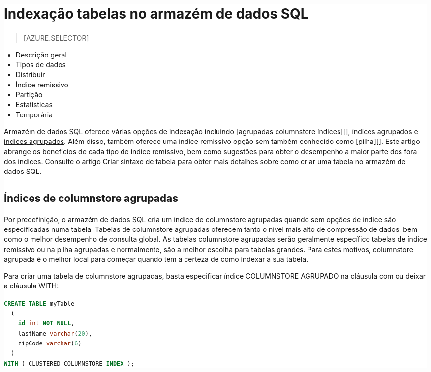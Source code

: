 <properties
   pageTitle="Indexação tabelas no armazém de dados SQL | Microsoft Azure"
   description="Introdução ao tabela indexação no armazém de dados do SQL Azure."
   services="sql-data-warehouse"
   documentationCenter="NA"
   authors="jrowlandjones"
   manager="barbkess"
   editor=""/>

<tags
   ms.service="sql-data-warehouse"
   ms.devlang="NA"
   ms.topic="article"
   ms.tgt_pltfrm="NA"
   ms.workload="data-services"
   ms.date="07/12/2016"
   ms.author="jrj;barbkess;sonyama"/>

# <a name="indexing-tables-in-sql-data-warehouse"></a>Indexação tabelas no armazém de dados SQL

> [AZURE.SELECTOR]
- [Descrição geral][]
- [Tipos de dados][]
- [Distribuir][]
- [Índice remissivo][]
- [Partição][]
- [Estatísticas][]
- [Temporária][]

Armazém de dados SQL oferece várias opções de indexação incluindo [agrupadas columnstore índices][], [índices agrupados e índices agrupados][].  Além disso, também oferece uma índice remissivo opção sem também conhecido como [pilha][].  Este artigo abrange os benefícios de cada tipo de índice remissivo, bem como sugestões para obter o desempenho a maior parte dos fora dos índices. Consulte o artigo [Criar sintaxe de tabela][] para obter mais detalhes sobre como criar uma tabela no armazém de dados SQL.

## <a name="clustered-columnstore-indexes"></a>Índices de columnstore agrupadas

Por predefinição, o armazém de dados SQL cria um índice de columnstore agrupadas quando sem opções de índice são especificadas numa tabela. Tabelas de columnstore agrupadas oferecem tanto o nível mais alto de compressão de dados, bem como o melhor desempenho de consulta global.  As tabelas columnstore agrupadas serão geralmente específico tabelas de índice remissivo ou na pilha agrupadas e normalmente, são a melhor escolha para tabelas grandes.  Para estes motivos, columnstore agrupada é o melhor local para começar quando tem a certeza de como indexar a sua tabela.  

Para criar uma tabela de columnstore agrupadas, basta especificar índice COLUMNSTORE AGRUPADO na cláusula com ou deixar a cláusula WITH:

```SQL
CREATE TABLE myTable   
  (  
    id int NOT NULL,  
    lastName varchar(20),  
    zipCode varchar(6)  
  )  
WITH ( CLUSTERED COLUMNSTORE INDEX );
```


[Descrição geral]: ./sql-data-warehouse-tables-overview.md
[Tipos de dados]: ./sql-data-warehouse-tables-data-types.md
[Distribuir]: ./sql-data-warehouse-tables-distribute.md
[Índice remissivo]: ./sql-data-warehouse-tables-index.md
[Partição]: ./sql-data-warehouse-tables-partition.md
[Estatísticas]: ./sql-data-warehouse-tables-statistics.md
[Temporária]: ./sql-data-warehouse-tables-temporary.md
[Concurrency]: ./sql-data-warehouse-develop-concurrency.md
[CTAS]: ./sql-data-warehouse-develop-ctas.md
[Práticas recomendadas do armazém de dados SQL]: ./sql-data-warehouse-best-practices.md
[ALTERAR O ÍNDICE REMISSIVO]: https://msdn.microsoft.com/library/ms188388.aspx
[área de dados dinâmicos]: https://msdn.microsoft.com/library/hh213609.aspx
[índices agrupados e índices agrupados]: https://msdn.microsoft.com/library/ms190457.aspx
[Criar sintaxe de tabela]: https://msdn.microsoft.com/library/mt203953.aspx
[Columnstore índices desfragmentação]: https://msdn.microsoft.com/library/dn935013.aspx#Anchor_1
[índices de columnstore agrupadas]: https://msdn.microsoft.com/library/gg492088.aspx